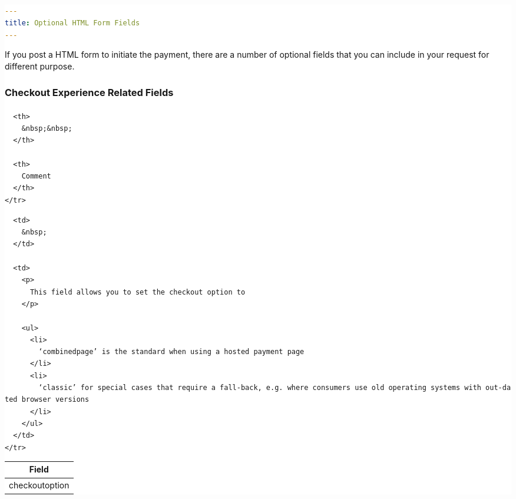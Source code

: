 ```yaml
---
title: Optional HTML Form Fields
---
```


If you post a HTML form to initiate the payment, there are a number of optional fields that you can include in your request for different purpose.

### Checkout Experience Related Fields

<table>
  <thead>
    <tr>
      <th>
        Field
      </th>
      
      <th>
        &nbsp;&nbsp;
      </th>
      
      <th>
        Comment
      </th>
    </tr>
  </thead>
  
  <tbody>
    <tr>
      <td>
        checkoutoption
      </td>
      
      <td>
        &nbsp;
      </td>
      
      <td>
        <p>
          This field allows you to set the checkout option to
        </p>
        
        <ul>
          <li>
            ‘combinedpage’ is the standard when using a hosted payment page
          </li>
          <li>
            ‘classic’ for special cases that require a fall-back, e.g. where consumers use old operating systems with out-dated browser versions
          </li>
        </ul>
      </td>
    </tr>
    
